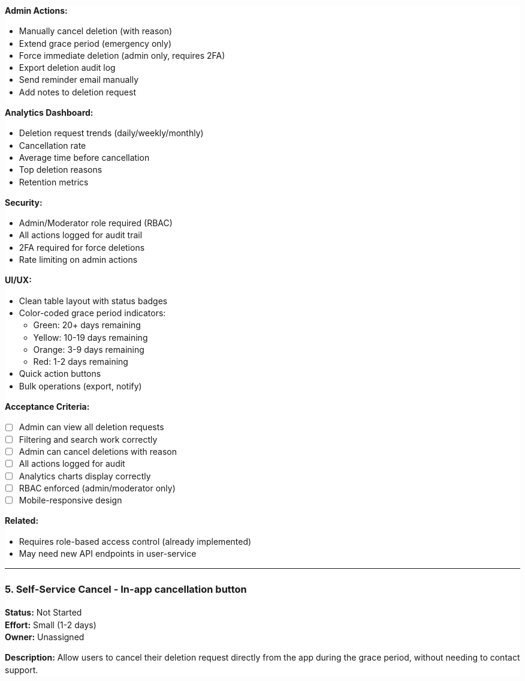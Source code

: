 **Admin Actions:**
- Manually cancel deletion (with reason)
- Extend grace period (emergency only)
- Force immediate deletion (admin only, requires 2FA)
- Export deletion audit log
- Send reminder email manually
- Add notes to deletion request

**Analytics Dashboard:**
- Deletion request trends (daily/weekly/monthly)
- Cancellation rate
- Average time before cancellation
- Top deletion reasons
- Retention metrics

**Security:**
- Admin/Moderator role required (RBAC)
- All actions logged for audit trail
- 2FA required for force deletions
- Rate limiting on admin actions

**UI/UX:**
- Clean table layout with status badges
- Color-coded grace period indicators:
  - Green: 20+ days remaining
  - Yellow: 10-19 days remaining
  - Orange: 3-9 days remaining
  - Red: 1-2 days remaining
- Quick action buttons
- Bulk operations (export, notify)

**Acceptance Criteria:**
- [ ] Admin can view all deletion requests
- [ ] Filtering and search work correctly
- [ ] Admin can cancel deletions with reason
- [ ] All actions logged for audit
- [ ] Analytics charts display correctly
- [ ] RBAC enforced (admin/moderator only)
- [ ] Mobile-responsive design

**Related:**
- Requires role-based access control (already implemented)
- May need new API endpoints in user-service

---

### 5. Self-Service Cancel - In-app cancellation button
**Status:** Not Started  
**Effort:** Small (1-2 days)  
**Owner:** Unassigned

**Description:**
Allow users to cancel their deletion request directly from the app during the grace period, without needing to contact support.
